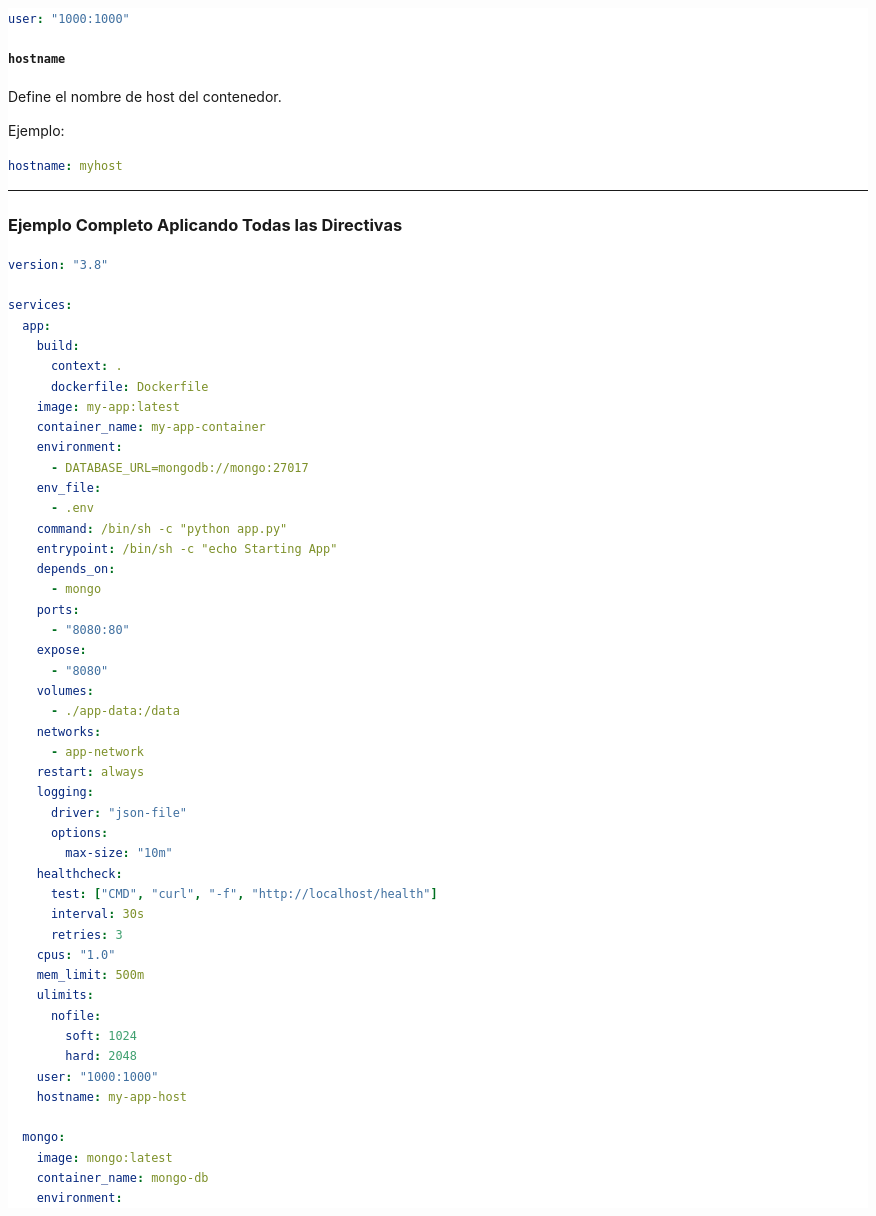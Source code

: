 ```yaml
user: "1000:1000"
```

#### **`hostname`**

Define el nombre de host del contenedor.

Ejemplo:

```yaml
hostname: myhost
```

---

### **Ejemplo Completo Aplicando Todas las Directivas**

```yaml
version: "3.8"

services:
  app:
    build:
      context: .
      dockerfile: Dockerfile
    image: my-app:latest
    container_name: my-app-container
    environment:
      - DATABASE_URL=mongodb://mongo:27017
    env_file:
      - .env
    command: /bin/sh -c "python app.py"
    entrypoint: /bin/sh -c "echo Starting App"
    depends_on:
      - mongo
    ports:
      - "8080:80"
    expose:
      - "8080"
    volumes:
      - ./app-data:/data
    networks:
      - app-network
    restart: always
    logging:
      driver: "json-file"
      options:
        max-size: "10m"
    healthcheck:
      test: ["CMD", "curl", "-f", "http://localhost/health"]
      interval: 30s
      retries: 3
    cpus: "1.0"
    mem_limit: 500m
    ulimits:
      nofile:
        soft: 1024
        hard: 2048
    user: "1000:1000"
    hostname: my-app-host

  mongo:
    image: mongo:latest
    container_name: mongo-db
    environment:
```